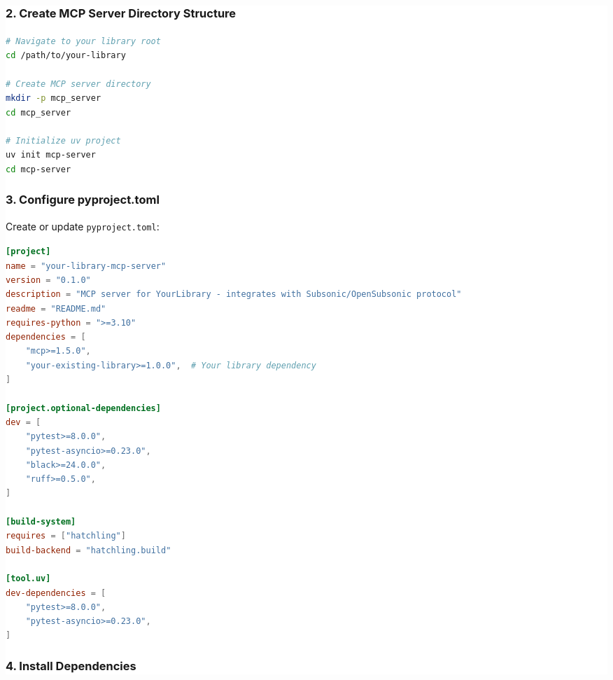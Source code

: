 ### 2. Create MCP Server Directory Structure

```bash
# Navigate to your library root
cd /path/to/your-library

# Create MCP server directory
mkdir -p mcp_server
cd mcp_server

# Initialize uv project
uv init mcp-server
cd mcp-server
```

### 3. Configure pyproject.toml

Create or update `pyproject.toml`:

```toml
[project]
name = "your-library-mcp-server"
version = "0.1.0"
description = "MCP server for YourLibrary - integrates with Subsonic/OpenSubsonic protocol"
readme = "README.md"
requires-python = ">=3.10"
dependencies = [
    "mcp>=1.5.0",
    "your-existing-library>=1.0.0",  # Your library dependency
]

[project.optional-dependencies]
dev = [
    "pytest>=8.0.0",
    "pytest-asyncio>=0.23.0",
    "black>=24.0.0",
    "ruff>=0.5.0",
]

[build-system]
requires = ["hatchling"]
build-backend = "hatchling.build"

[tool.uv]
dev-dependencies = [
    "pytest>=8.0.0",
    "pytest-asyncio>=0.23.0",
]
```

### 4. Install Dependencies
